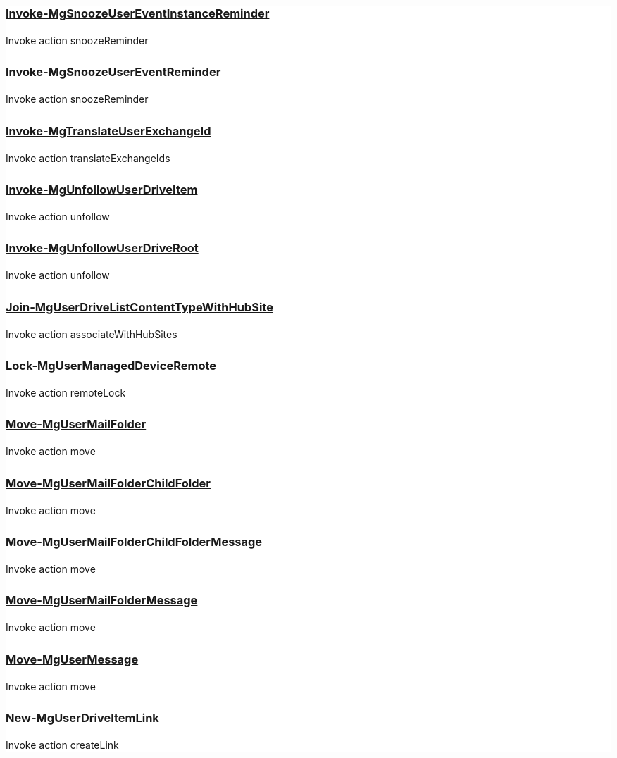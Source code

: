 ### [Invoke-MgSnoozeUserEventInstanceReminder](Invoke-MgSnoozeUserEventInstanceReminder.md)
Invoke action snoozeReminder

### [Invoke-MgSnoozeUserEventReminder](Invoke-MgSnoozeUserEventReminder.md)
Invoke action snoozeReminder

### [Invoke-MgTranslateUserExchangeId](Invoke-MgTranslateUserExchangeId.md)
Invoke action translateExchangeIds

### [Invoke-MgUnfollowUserDriveItem](Invoke-MgUnfollowUserDriveItem.md)
Invoke action unfollow

### [Invoke-MgUnfollowUserDriveRoot](Invoke-MgUnfollowUserDriveRoot.md)
Invoke action unfollow

### [Join-MgUserDriveListContentTypeWithHubSite](Join-MgUserDriveListContentTypeWithHubSite.md)
Invoke action associateWithHubSites

### [Lock-MgUserManagedDeviceRemote](Lock-MgUserManagedDeviceRemote.md)
Invoke action remoteLock

### [Move-MgUserMailFolder](Move-MgUserMailFolder.md)
Invoke action move

### [Move-MgUserMailFolderChildFolder](Move-MgUserMailFolderChildFolder.md)
Invoke action move

### [Move-MgUserMailFolderChildFolderMessage](Move-MgUserMailFolderChildFolderMessage.md)
Invoke action move

### [Move-MgUserMailFolderMessage](Move-MgUserMailFolderMessage.md)
Invoke action move

### [Move-MgUserMessage](Move-MgUserMessage.md)
Invoke action move

### [New-MgUserDriveItemLink](New-MgUserDriveItemLink.md)
Invoke action createLink
